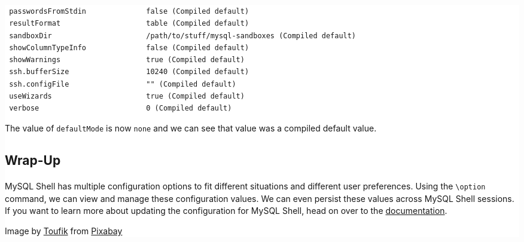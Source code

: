 ```text
 passwordsFromStdin              false (Compiled default)
 resultFormat                    table (Compiled default)
 sandboxDir                      /path/to/stuff/mysql-sandboxes (Compiled default)
 showColumnTypeInfo              false (Compiled default)
 showWarnings                    true (Compiled default)
 ssh.bufferSize                  10240 (Compiled default)
 ssh.configFile                  "" (Compiled default)
 useWizards                      true (Compiled default)
 verbose                         0 (Compiled default)
```

The value of `defaultMode` is now `none` and we can see that value was a compiled default value.

## Wrap-Up

MySQL Shell has multiple configuration options to fit different situations and different user preferences. Using the `\option` command, we can view and manage these configuration values. We can even persist these values across MySQL Shell sessions. If you want to learn more about updating the configuration for MySQL Shell, head on over to the [documentation](https://dev.mysql.com/doc/mysql-shell/8.0/en/mysql-shell-configuring-options.html).

Image by <a href="https://pixabay.com/users/toufik_ntizi-2076208/?utm_source=link-attribution&utm_medium=referral&utm_campaign=image&utm_content=1331578">Toufik</a> from <a href="https://pixabay.com//?utm_source=link-attribution&utm_medium=referral&utm_campaign=image&utm_content=1331578">Pixabay</a>